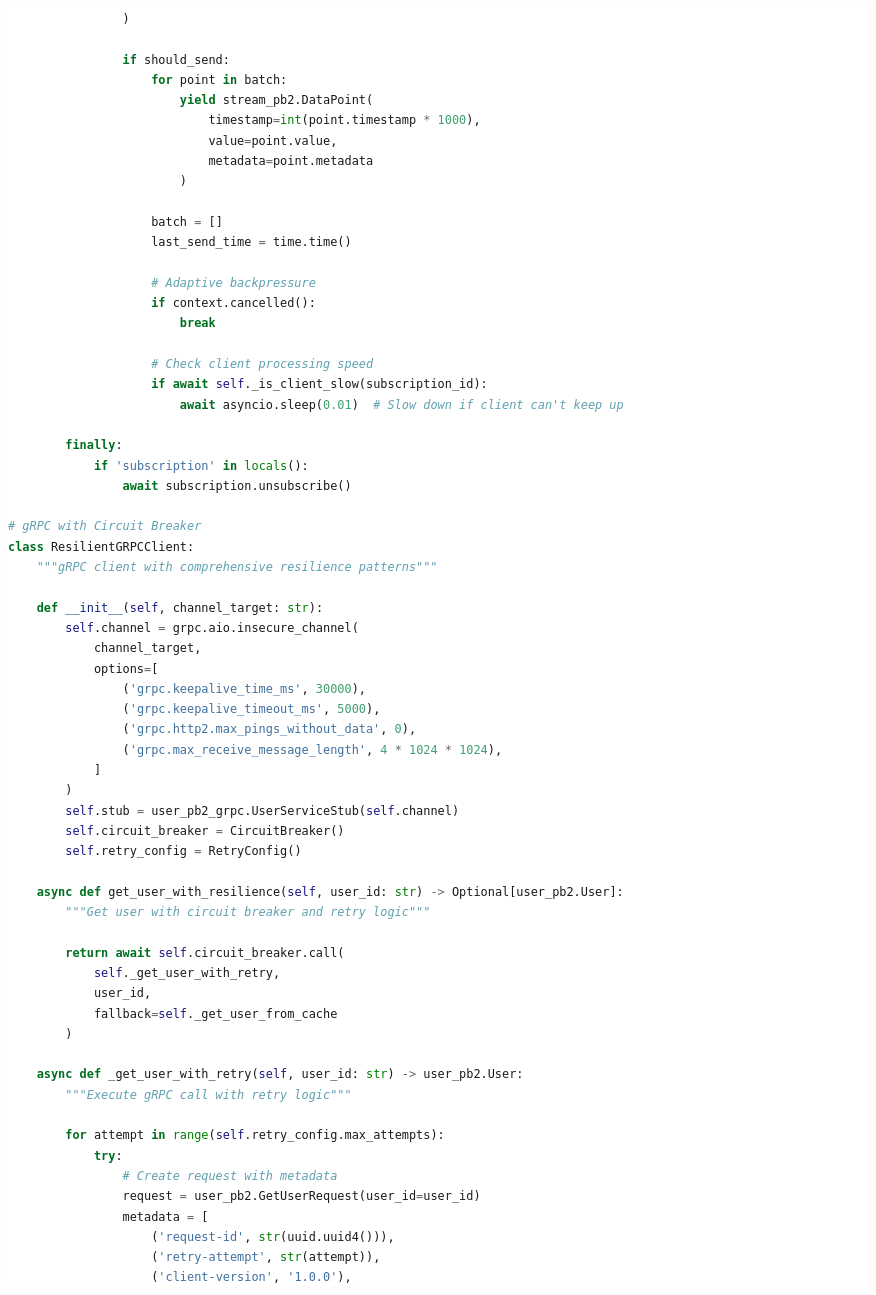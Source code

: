 ```python
                )
                
                if should_send:
                    for point in batch:
                        yield stream_pb2.DataPoint(
                            timestamp=int(point.timestamp * 1000),
                            value=point.value,
                            metadata=point.metadata
                        )
                    
                    batch = []
                    last_send_time = time.time()
                    
                    # Adaptive backpressure
                    if context.cancelled():
                        break
                    
                    # Check client processing speed
                    if await self._is_client_slow(subscription_id):
                        await asyncio.sleep(0.01)  # Slow down if client can't keep up
                        
        finally:
            if 'subscription' in locals():
                await subscription.unsubscribe()

# gRPC with Circuit Breaker
class ResilientGRPCClient:
    """gRPC client with comprehensive resilience patterns"""
    
    def __init__(self, channel_target: str):
        self.channel = grpc.aio.insecure_channel(
            channel_target,
            options=[
                ('grpc.keepalive_time_ms', 30000),
                ('grpc.keepalive_timeout_ms', 5000),
                ('grpc.http2.max_pings_without_data', 0),
                ('grpc.max_receive_message_length', 4 * 1024 * 1024),
            ]
        )
        self.stub = user_pb2_grpc.UserServiceStub(self.channel)
        self.circuit_breaker = CircuitBreaker()
        self.retry_config = RetryConfig()
        
    async def get_user_with_resilience(self, user_id: str) -> Optional[user_pb2.User]:
        """Get user with circuit breaker and retry logic"""
        
        return await self.circuit_breaker.call(
            self._get_user_with_retry,
            user_id,
            fallback=self._get_user_from_cache
        )
    
    async def _get_user_with_retry(self, user_id: str) -> user_pb2.User:
        """Execute gRPC call with retry logic"""
        
        for attempt in range(self.retry_config.max_attempts):
            try:
                # Create request with metadata
                request = user_pb2.GetUserRequest(user_id=user_id)
                metadata = [
                    ('request-id', str(uuid.uuid4())),
                    ('retry-attempt', str(attempt)),
                    ('client-version', '1.0.0'),
```
